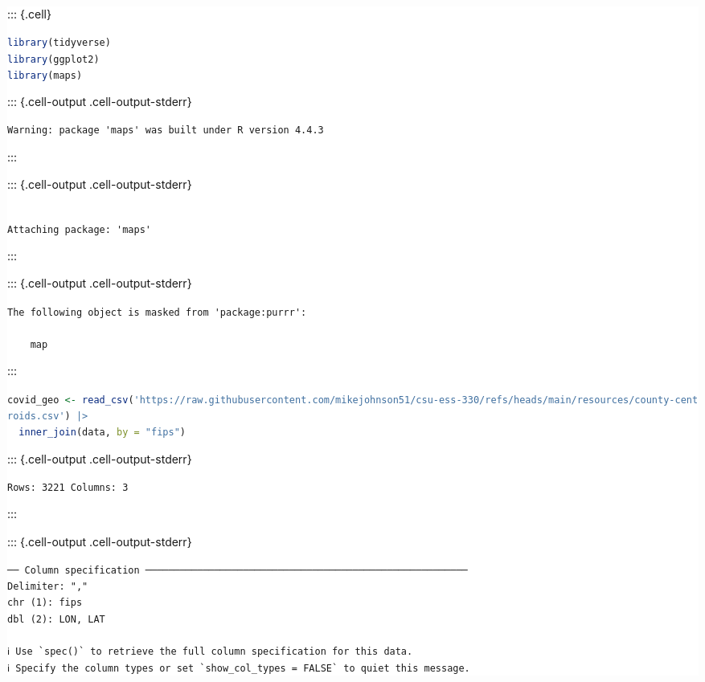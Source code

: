 

::: {.cell}

```{.r .cell-code}
library(tidyverse)
library(ggplot2)
library(maps)
```

::: {.cell-output .cell-output-stderr}

```
Warning: package 'maps' was built under R version 4.4.3
```


:::

::: {.cell-output .cell-output-stderr}

```

Attaching package: 'maps'
```


:::

::: {.cell-output .cell-output-stderr}

```
The following object is masked from 'package:purrr':

    map
```


:::

```{.r .cell-code}
covid_geo <- read_csv('https://raw.githubusercontent.com/mikejohnson51/csu-ess-330/refs/heads/main/resources/county-centroids.csv') |>
  inner_join(data, by = "fips") 
```

::: {.cell-output .cell-output-stderr}

```
Rows: 3221 Columns: 3
```


:::

::: {.cell-output .cell-output-stderr}

```
── Column specification ────────────────────────────────────────────────────────
Delimiter: ","
chr (1): fips
dbl (2): LON, LAT

ℹ Use `spec()` to retrieve the full column specification for this data.
ℹ Specify the column types or set `show_col_types = FALSE` to quiet this message.
```
